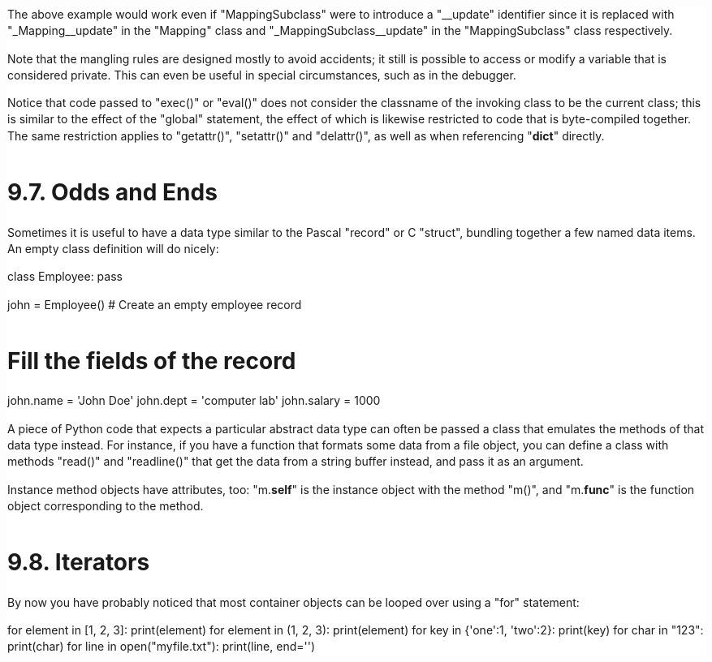 The above example would work even if "MappingSubclass" were to introduce a "__update" identifier since it is replaced with "_Mapping__update" in the "Mapping" class  and "_MappingSubclass__update" in the "MappingSubclass" class respectively.

Note that the mangling rules are designed mostly to avoid accidents; it still is possible to access or modify a variable that is considered private. This can even be useful in special circumstances, such as in the debugger.

Notice that code passed to "exec()" or "eval()" does not consider the classname of the invoking class to be the current class; this is similar to the effect of the "global" statement, the effect of which is likewise restricted to code that is byte-compiled together. The same restriction applies to "getattr()", "setattr()" and "delattr()", as well as when referencing "__dict__" directly.


9.7. Odds and Ends
==================

Sometimes it is useful to have a data type similar to the Pascal "record" or C "struct", bundling together a few named data items. An empty class definition will do nicely:

   class Employee:
       pass

   john = Employee()  # Create an empty employee record

   # Fill the fields of the record
   john.name = 'John Doe'
   john.dept = 'computer lab'
   john.salary = 1000

A piece of Python code that expects a particular abstract data type can often be passed a class that emulates the methods of that data type instead. For instance, if you have a function that formats some data from a file object, you can define a class with methods "read()" and "readline()" that get the data from a string buffer instead, and pass it as an argument.

Instance method objects have attributes, too: "m.__self__" is the instance object with the method "m()", and "m.__func__" is the function object corresponding to the method.


9.8. Iterators
==============

By now you have probably noticed that most container objects can be looped over using a "for" statement:

   for element in [1, 2, 3]:
       print(element)
   for element in (1, 2, 3):
       print(element)
   for key in {'one':1, 'two':2}:
       print(key)
   for char in "123":
       print(char)
   for line in open("myfile.txt"):
       print(line, end='')
